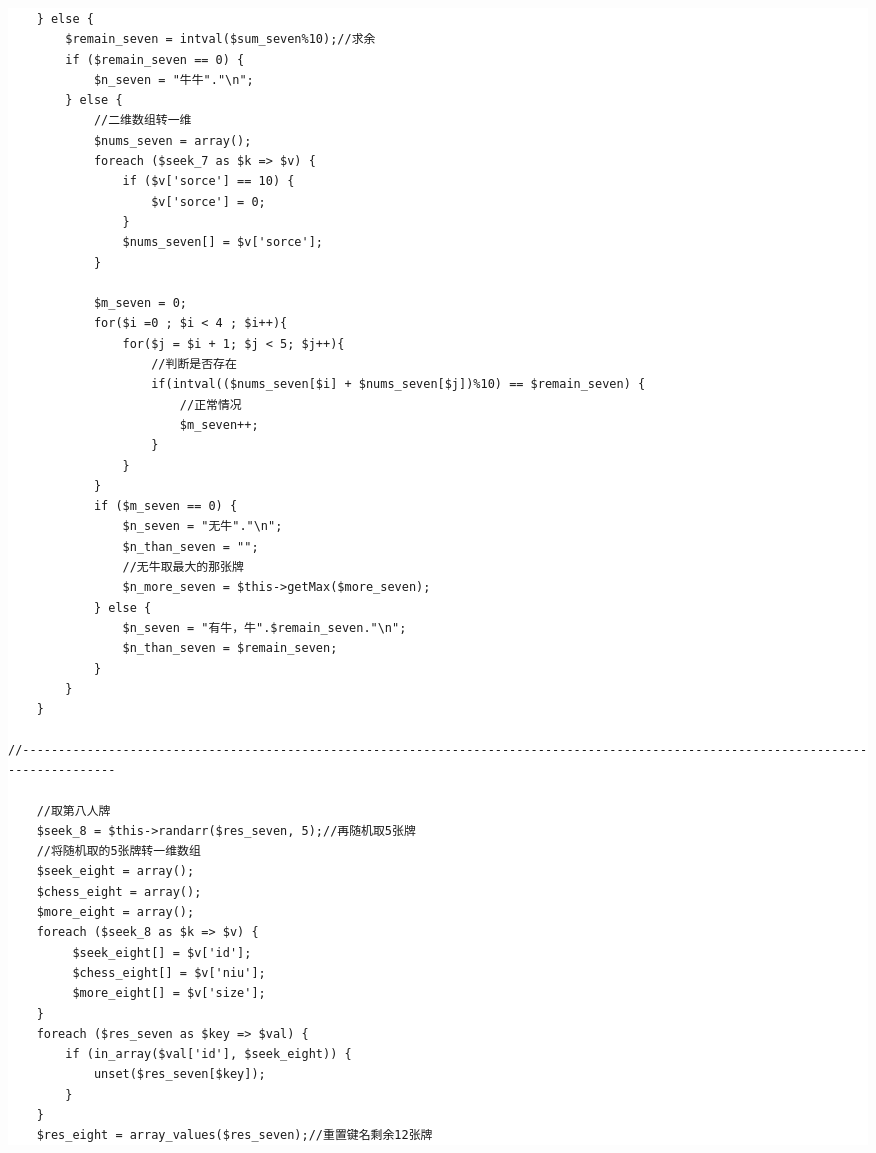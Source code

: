 		} else {
			$remain_seven = intval($sum_seven%10);//求余
			if ($remain_seven == 0) {
				$n_seven = "牛牛"."\n";
			} else {
				//二维数组转一维
				$nums_seven = array();
				foreach ($seek_7 as $k => $v) {
					if ($v['sorce'] == 10) {
						$v['sorce'] = 0;
					}
					$nums_seven[] = $v['sorce'];
				}
				
				$m_seven = 0;
				for($i =0 ; $i < 4 ; $i++){
					for($j = $i + 1; $j < 5; $j++){
						//判断是否存在
						if(intval(($nums_seven[$i] + $nums_seven[$j])%10) == $remain_seven) {
							//正常情况
							$m_seven++;
						}
					}
				}
				if ($m_seven == 0) {
					$n_seven = "无牛"."\n";
					$n_than_seven = "";
					//无牛取最大的那张牌
					$n_more_seven = $this->getMax($more_seven);
				} else {
					$n_seven = "有牛，牛".$remain_seven."\n";
					$n_than_seven = $remain_seven;
				}
			}
		}
		
	//-------------------------------------------------------------------------------------------------------------------------------------	
		
		//取第八人牌
		$seek_8 = $this->randarr($res_seven, 5);//再随机取5张牌
		//将随机取的5张牌转一维数组
		$seek_eight = array();
		$chess_eight = array();
		$more_eight = array();
		foreach ($seek_8 as $k => $v) {
			 $seek_eight[] = $v['id'];
			 $chess_eight[] = $v['niu'];
			 $more_eight[] = $v['size'];
		}
		foreach ($res_seven as $key => $val) {
			if (in_array($val['id'], $seek_eight)) {
				unset($res_seven[$key]);
			}
		}
		$res_eight = array_values($res_seven);//重置键名剩余12张牌
		